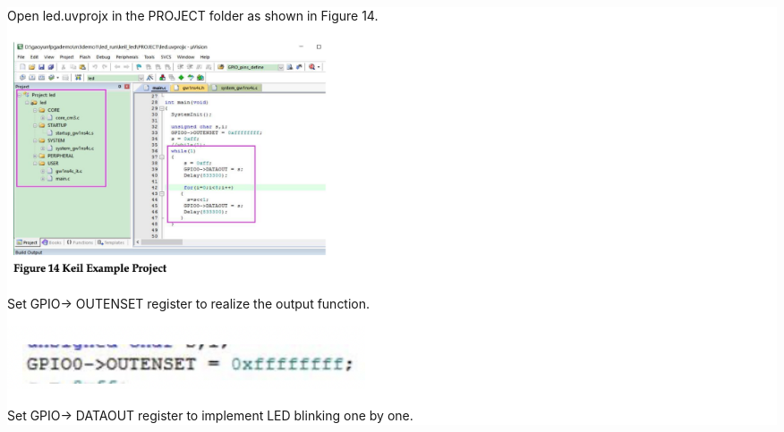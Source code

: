 
Open led.uvprojx in the PROJECT folder as shown in Figure 14.

<img src="/projects/Tutorials/LED Demo/led_run/pic/figure 14 (14).png" width= "400">

Set GPIO-> OUTENSET register to realize the output function.

<img src="/projects/Tutorials/LED Demo/led_run/pic/code line 1 (15).png" width= "400">

Set GPIO-> DATAOUT register to implement LED blinking one by one.
